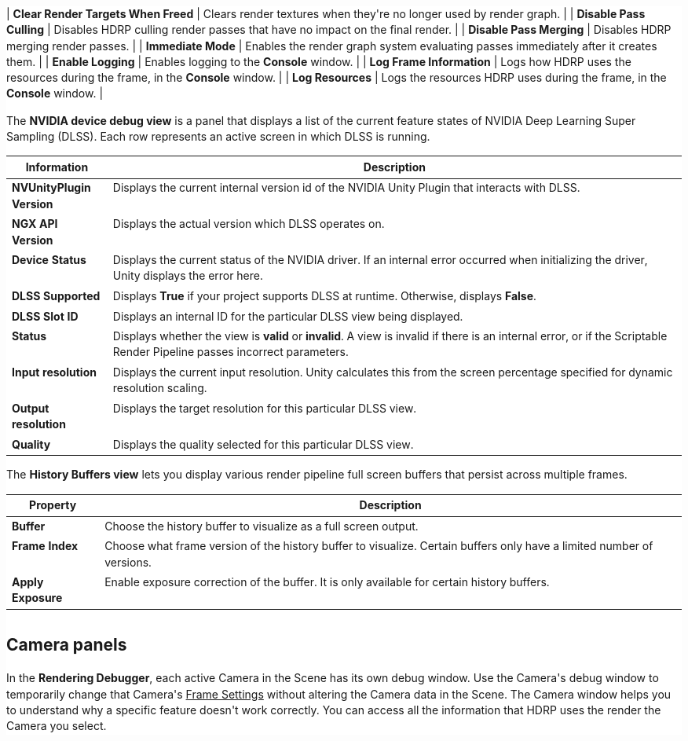 | **Clear Render Targets When Freed**  | Clears render textures when they're no longer used by render graph.                  |
| **Disable Pass Culling**             | Disables HDRP culling render passes that have no impact on the final render.         |
| **Disable Pass Merging**             | Disables HDRP merging render passes.                                                 |
| **Immediate Mode**                   | Enables the render graph system evaluating passes immediately after it creates them. |
| **Enable Logging**                   | Enables logging to the **Console** window.                                           |
| **Log Frame Information**            | Logs how HDRP uses the resources during the frame, in the **Console** window.        |
| **Log Resources**                    | Logs the resources HDRP uses during the frame, in the **Console** window.            |

The **NVIDIA device debug view** is a panel that displays a list of the current feature states of NVIDIA Deep Learning Super Sampling (DLSS). Each row represents an active screen in which DLSS is running.

| **Information**           | **Description**                                                                                                                                                           |
|---------------------------|---------------------------------------------------------------------------------------------------------------------------------------------------------------------------|
| **NVUnityPlugin Version** | Displays the current internal version id of the NVIDIA Unity Plugin that interacts with DLSS.                                                                             |
| **NGX API Version**       | Displays the actual version which DLSS operates on.                                                                                                                       |
| **Device Status**         | Displays the current status of the NVIDIA driver. If an internal error occurred when initializing the driver, Unity displays the error here.                              |
| **DLSS Supported**        | Displays **True** if your project supports DLSS at runtime. Otherwise, displays **False**.                                                                                |
| **DLSS Slot ID**          | Displays an internal ID for the particular DLSS view being displayed.                                                                                                     |
| **Status**                | Displays whether the view is **valid** or **invalid**. A view is invalid if there is an internal error, or if the Scriptable Render Pipeline passes incorrect parameters. |
| **Input resolution**      | Displays the current input resolution. Unity calculates this from the screen percentage specified for dynamic resolution scaling.                                         |
| **Output resolution**     | Displays the target resolution for this particular DLSS view.                                                                                                             |
| **Quality**               | Displays the quality selected for this particular DLSS view.                                                                                                              |

The **History Buffers view** lets you display various render pipeline full screen buffers that persist across multiple frames.

| **Property**       | **Description**                                                                                                       |
|--------------------|-----------------------------------------------------------------------------------------------------------------------|
| **Buffer**         | Choose the history buffer to visualize as a full screen output.                                                       |
| **Frame Index**    | Choose what frame version of the history buffer to visualize. Certain buffers only have a limited number of versions. |
| **Apply Exposure** | Enable exposure correction of the buffer. It is only available for certain history buffers.                           |

<a name="CameraPanel"></a>

## Camera panels

In the **Rendering Debugger**, each active Camera in the Scene has its own debug window. Use the Camera's debug window to temporarily change that Camera's [Frame Settings](Frame-Settings.md) without altering the Camera data in the Scene. The Camera window helps you to understand why a specific feature doesn't work correctly. You can access all the information that HDRP uses the render the Camera you select.

